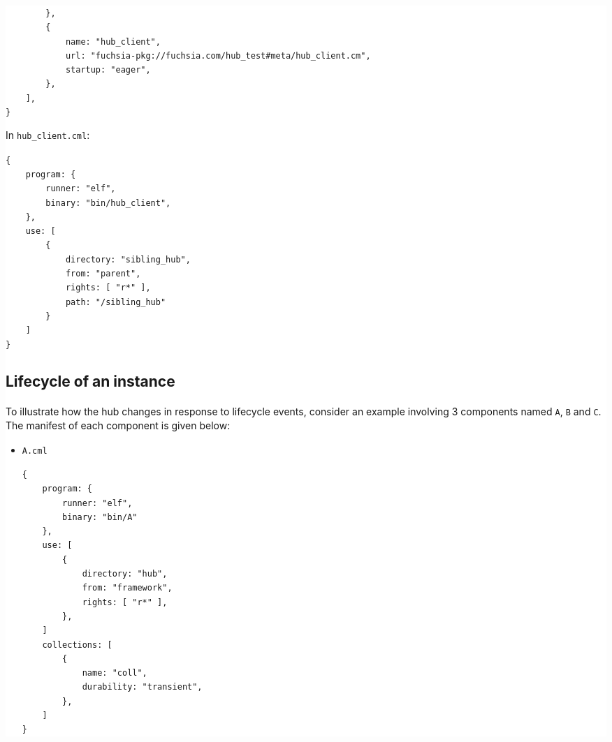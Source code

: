 ```json5
        },
        {
            name: "hub_client",
            url: "fuchsia-pkg://fuchsia.com/hub_test#meta/hub_client.cm",
            startup: "eager",
        },
    ],
}
```

In `hub_client.cml`:

```json5
{
    program: {
        runner: "elf",
        binary: "bin/hub_client",
    },
    use: [
        {
            directory: "sibling_hub",
            from: "parent",
            rights: [ "r*" ],
            path: "/sibling_hub"
        }
    ]
}
```

## Lifecycle of an instance



To illustrate how the hub changes in response to lifecycle events, consider an
example involving 3 components named `A`, `B` and `C`. The manifest of each
component is given below:

-   `A.cml`

    ```json5
    {
        program: {
            runner: "elf",
            binary: "bin/A"
        },
        use: [
            {
                directory: "hub",
                from: "framework",
                rights: [ "r*" ],
            },
        ]
        collections: [
            {
                name: "coll",
                durability: "transient",
            },
        ]
    }
    ```


[sshd-use-hub]: https://cs.opensource.google/fuchsia/fuchsia/+/main:src/developer/sshd-host/meta/sshd-host.cml;l=76-80;drc=35c04b3fb6c0476555cfcaeb3656a6733e764df5
[console-launcher-use-hub]: https://cs.opensource.google/fuchsia/fuchsia/+/main:src/bringup/bin/console-launcher/meta/console-launcher.cml;l=45-49;drc=82ce40f543731cfe645222f34903347a634de240
[glossary.namespace]: glossary/README.md#namespace
[glossary.exposed-directory]: glossary/README.md#exposed-directory
[glossary.outgoing-directory]: glossary/README.md#outgoing-directory